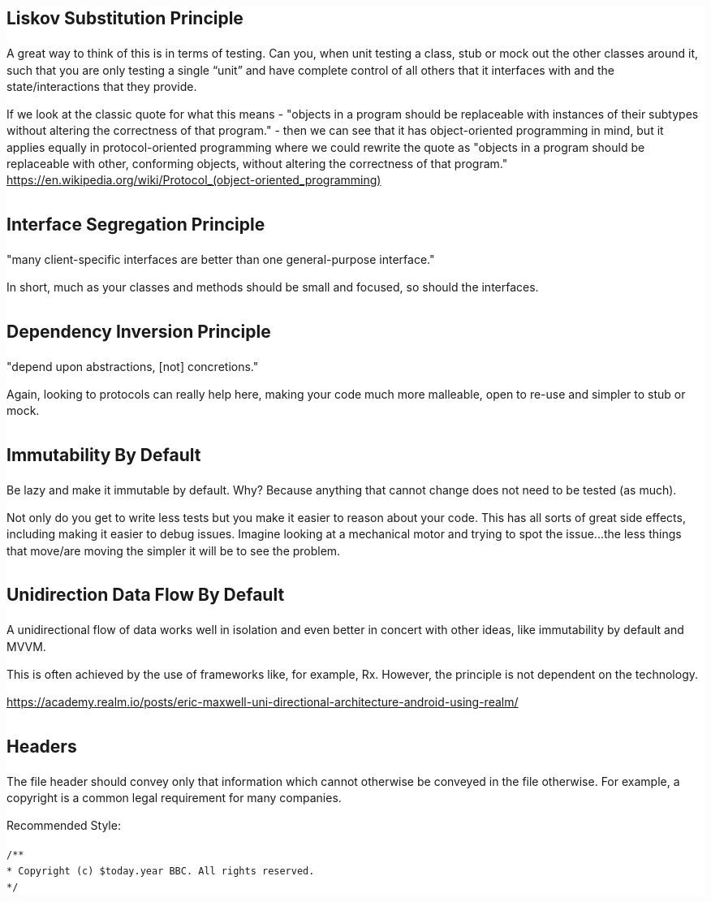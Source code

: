 ## Liskov Substitution Principle
A great way to think of this is in terms of testing. Can you, when unit testing a class, stub or mock out the other classes around it, such that you are only testing a single “unit” and have complete control of all others that it interfaces with and the state/interactions that they provide.

If we look at the classic quote for what this means - "objects in a program should be replaceable with instances of their subtypes without altering the correctness of that program." - then we can see that it has object-oriented programming in mind, but it applies equally in protocol-oriented programming where we could rewrite the quote as "objects in a program should be replaceable with other, conforming objects, without altering the correctness of that program."
https://en.wikipedia.org/wiki/Protocol_(object-oriented_programming)

## Interface Segregation Principle
"many client-specific interfaces are better than one general-purpose interface."

In short, much as your classes and methods should be small and focused, so should the interfaces. 

## Dependency Inversion Principle
"depend upon abstractions, [not] concretions."

Again, looking to protocols can really help here, making your code much more malleable, open to re-use and simpler to stub or mock. 

## Immutability By Default
Be lazy and make it immutable by default. Why? Because anything that cannot change does not need to be tested (as much). 

Not only do you get to write less tests but you make it easier to reason about your code. This has all sorts of great side effects, including making it easier to debug issues. Imagine looking at a mechanical motor and trying to spot the issue...the less things that move/are moving the simpler it will be to see the problem. 

## Unidirection Data Flow By Default
A unidirectional flow of data works well in isolation and even better in concert with other ideas, like immutability by default and MVVM. 

This is often achieved by the use of frameworks like, for example, Rx. However, the principle is not dependent on the technology.

https://academy.realm.io/posts/eric-maxwell-uni-directional-architecture-android-using-realm/

## Headers
The file header should convey only that information which cannot otherwise be conveyed in the file otherwise. For example, a copyright is a common legal requirement for many companies. 

Recommended Style:

```
/**
* Copyright (c) $today.year BBC. All rights reserved.
*/
```
